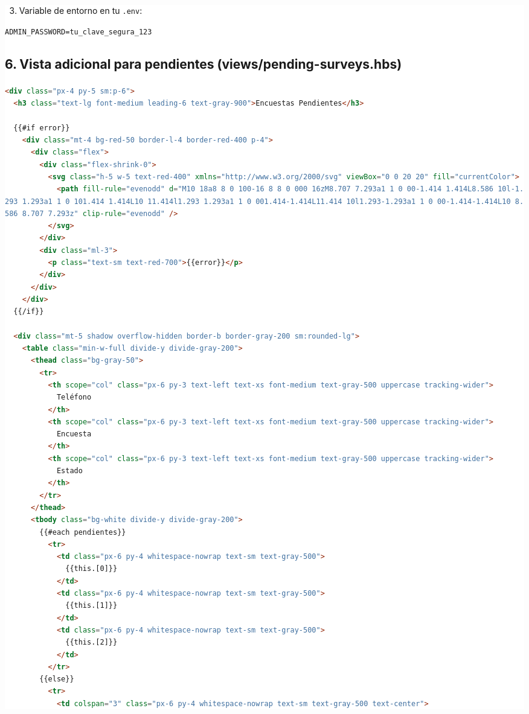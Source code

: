 3. Variable de entorno en tu `.env`:
```env
ADMIN_PASSWORD=tu_clave_segura_123
```

## 6. Vista adicional para pendientes (views/pending-surveys.hbs)

```html
<div class="px-4 py-5 sm:p-6">
  <h3 class="text-lg font-medium leading-6 text-gray-900">Encuestas Pendientes</h3>
  
  {{#if error}}
    <div class="mt-4 bg-red-50 border-l-4 border-red-400 p-4">
      <div class="flex">
        <div class="flex-shrink-0">
          <svg class="h-5 w-5 text-red-400" xmlns="http://www.w3.org/2000/svg" viewBox="0 0 20 20" fill="currentColor">
            <path fill-rule="evenodd" d="M10 18a8 8 0 100-16 8 8 0 000 16zM8.707 7.293a1 1 0 00-1.414 1.414L8.586 10l-1.293 1.293a1 1 0 101.414 1.414L10 11.414l1.293 1.293a1 1 0 001.414-1.414L11.414 10l1.293-1.293a1 1 0 00-1.414-1.414L10 8.586 8.707 7.293z" clip-rule="evenodd" />
          </svg>
        </div>
        <div class="ml-3">
          <p class="text-sm text-red-700">{{error}}</p>
        </div>
      </div>
    </div>
  {{/if}}

  <div class="mt-5 shadow overflow-hidden border-b border-gray-200 sm:rounded-lg">
    <table class="min-w-full divide-y divide-gray-200">
      <thead class="bg-gray-50">
        <tr>
          <th scope="col" class="px-6 py-3 text-left text-xs font-medium text-gray-500 uppercase tracking-wider">
            Teléfono
          </th>
          <th scope="col" class="px-6 py-3 text-left text-xs font-medium text-gray-500 uppercase tracking-wider">
            Encuesta
          </th>
          <th scope="col" class="px-6 py-3 text-left text-xs font-medium text-gray-500 uppercase tracking-wider">
            Estado
          </th>
        </tr>
      </thead>
      <tbody class="bg-white divide-y divide-gray-200">
        {{#each pendientes}}
          <tr>
            <td class="px-6 py-4 whitespace-nowrap text-sm text-gray-500">
              {{this.[0]}}
            </td>
            <td class="px-6 py-4 whitespace-nowrap text-sm text-gray-500">
              {{this.[1]}}
            </td>
            <td class="px-6 py-4 whitespace-nowrap text-sm text-gray-500">
              {{this.[2]}}
            </td>
          </tr>
        {{else}}
          <tr>
            <td colspan="3" class="px-6 py-4 whitespace-nowrap text-sm text-gray-500 text-center">
```